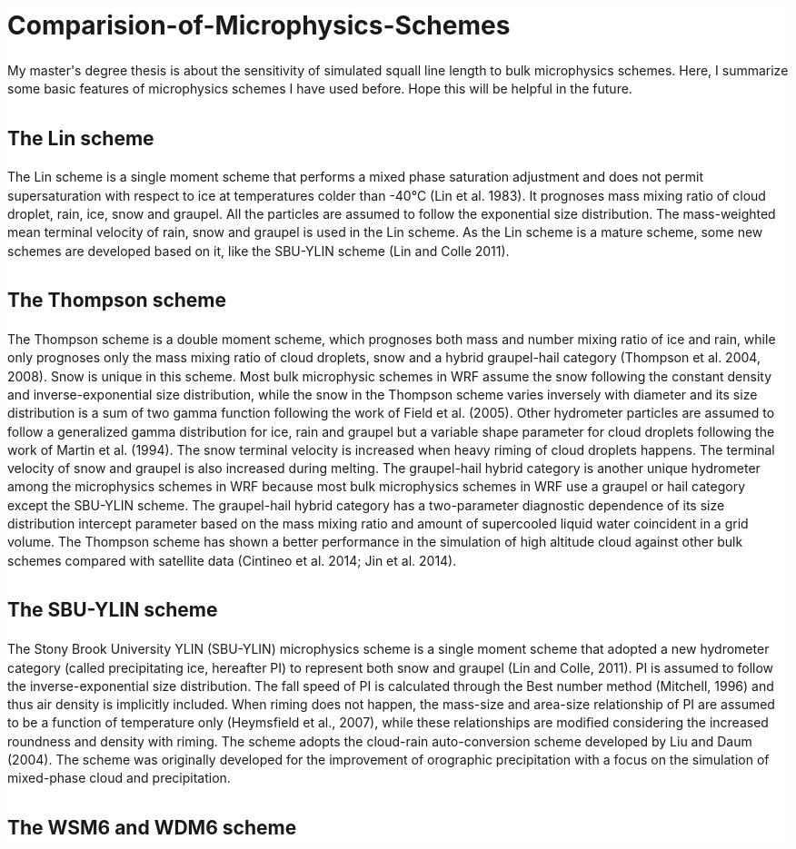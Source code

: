 # Comparision-of-Microphysics-Schemes

My master's degree thesis is about the sensitivity of simulated squall line length to bulk microphysics schemes. Here, I summarize some basic features of microphysics schemes I have used before. Hope this will be helpful in the future.

## The Lin scheme

The Lin scheme is a single moment scheme that performs a mixed phase saturation adjustment and does not permit supersaturation with respect to ice at temperatures colder than -40°C (Lin et al. 1983). It prognoses mass mixing ratio of cloud droplet, rain, ice, snow and graupel. All the particles are assumed to follow the exponential size distribution. The mass-weighted mean terminal velocity of rain, snow and graupel is used in the Lin scheme. As the Lin scheme is a mature scheme, some new schemes are developed based on it, like the SBU-YLIN scheme (Lin and Colle 2011).

## The Thompson scheme

The Thompson scheme is a double moment scheme, which prognoses both mass and number mixing ratio of ice and rain, while only prognoses only the mass mixing ratio of cloud droplets, snow and a hybrid graupel-hail category (Thompson et al. 2004, 2008). Snow is unique in this scheme. Most bulk microphysic schemes in WRF assume the snow following the constant density and inverse-exponential size distribution, while the snow in the Thompson scheme varies inversely with diameter and its size distribution is a sum of two gamma function following the work of Field et al. (2005). Other hydrometer particles are assumed to follow a generalized gamma distribution for ice, rain and graupel but a variable shape parameter for cloud droplets following the work of Martin et al. (1994). The snow terminal velocity is increased when heavy riming of cloud droplets happens. The terminal velocity of snow and graupel is also increased during melting. The graupel-hail hybrid category is another unique hydrometer among the microphysics schemes in WRF because most bulk microphysics schemes in WRF use a graupel or hail category except the SBU-YLIN scheme. The graupel-hail hybrid category has a two-parameter diagnostic dependence of its size distribution intercept parameter based on the mass mixing ratio and amount of supercooled liquid water coincident in a grid volume. The Thompson scheme has shown a better performance in the simulation of high altitude cloud against other bulk schemes compared with satellite data (Cintineo et al. 2014; Jin et al. 2014).

## The SBU-YLIN scheme

The Stony Brook University YLIN (SBU-YLIN) microphysics scheme is a single moment scheme that adopted a new hydrometer category (called precipitating ice, hereafter PI) to represent both snow and graupel (Lin and Colle, 2011). PI is assumed to follow the inverse-exponential size distribution. The fall speed of PI is calculated through the Best number method (Mitchell, 1996) and thus air density is implicitly included. When riming does not happen, the mass-size and area-size relationship of PI are assumed to be a function of temperature only (Heymsfield et al., 2007), while these relationships are modified considering the increased roundness and density with riming. The scheme adopts the cloud-rain auto-conversion scheme developed by Liu and Daum (2004). The scheme was originally developed for the improvement of orographic precipitation with a focus on the simulation of mixed-phase cloud and precipitation. 

## The WSM6 and WDM6 scheme
